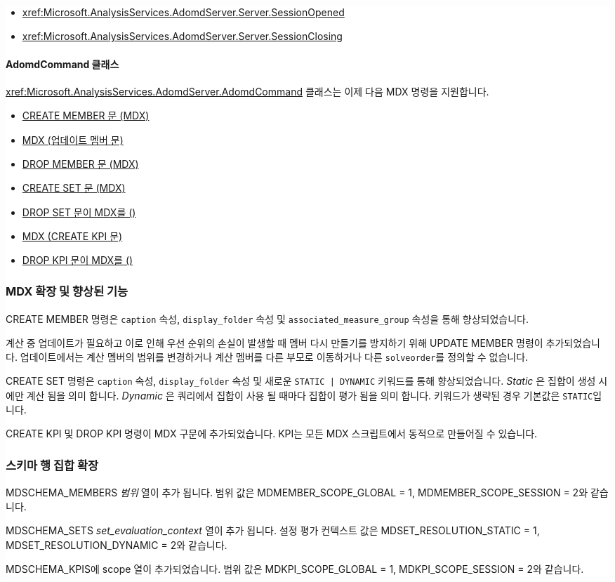 -   <xref:Microsoft.AnalysisServices.AdomdServer.Server.SessionOpened>  
  
-   <xref:Microsoft.AnalysisServices.AdomdServer.Server.SessionClosing>  
  
#### <a name="adomdcommand-class"></a>AdomdCommand 클래스  
 
  <xref:Microsoft.AnalysisServices.AdomdServer.AdomdCommand> 클래스는 이제 다음 MDX 명령을 지원합니다.  
  
-   [CREATE MEMBER 문 &#40;MDX&#41;](/sql/mdx/mdx-data-definition-create-member)  
  
-   [MDX &#40;업데이트 멤버 문&#41;](/sql/mdx/mdx-data-definition-update-member)  
  
-   [DROP MEMBER 문 &#40;MDX&#41;](/sql/mdx/mdx-data-definition-drop-member)  
  
-   [CREATE SET 문 &#40;MDX&#41;](/sql/mdx/mdx-data-definition-create-set)  
  
-   [DROP SET 문이 MDX를 &#40;&#41;](/sql/mdx/mdx-data-definition-drop-set)  
  
-   [MDX &#40;CREATE KPI 문&#41;](/sql/mdx/mdx-data-definition-create-kpi)  
  
-   [DROP KPI 문이 MDX를 &#40;&#41;](/sql/mdx/mdx-data-definition-drop-kpi)  
  
### <a name="mdx-extensions-and-enhancements"></a>MDX 확장 및 향상된 기능  
 CREATE MEMBER 명령은 `caption` 속성, `display_folder` 속성 및 `associated_measure_group` 속성을 통해 향상되었습니다.  
  
 계산 중 업데이트가 필요하고 이로 인해 우선 순위의 손실이 발생할 때 멤버 다시 만들기를 방지하기 위해 UPDATE MEMBER 명령이 추가되었습니다. 업데이트에서는 계산 멤버의 범위를 변경하거나 계산 멤버를 다른 부모로 이동하거나 다른 `solveorder`를 정의할 수 없습니다.  
  
 CREATE SET 명령은 `caption` 속성, `display_folder` 속성 및 새로운 `STATIC | DYNAMIC` 키워드를 통해 향상되었습니다. *Static* 은 집합이 생성 시에만 계산 됨을 의미 합니다. *Dynamic* 은 쿼리에서 집합이 사용 될 때마다 집합이 평가 됨을 의미 합니다. 키워드가 생략된 경우 기본값은 `STATIC`입니다.  
  
 CREATE KPI 및 DROP KPI 명령이 MDX 구문에 추가되었습니다. KPI는 모든 MDX 스크립트에서 동적으로 만들어질 수 있습니다.  
  
### <a name="schema-rowsets-extensions"></a>스키마 행 집합 확장  
 MDSCHEMA_MEMBERS *범위* 열이 추가 됩니다. 범위 값은 MDMEMBER_SCOPE_GLOBAL = 1, MDMEMBER_SCOPE_SESSION = 2와 같습니다.  
  
 MDSCHEMA_SETS *set_evaluation_context* 열이 추가 됩니다. 설정 평가 컨텍스트 값은 MDSET_RESOLUTION_STATIC = 1, MDSET_RESOLUTION_DYNAMIC = 2와 같습니다.  
  
 MDSCHEMA_KPIS에 scope 열이 추가되었습니다. 범위 값은 MDKPI_SCOPE_GLOBAL = 1, MDKPI_SCOPE_SESSION = 2와 같습니다.  
  
  
